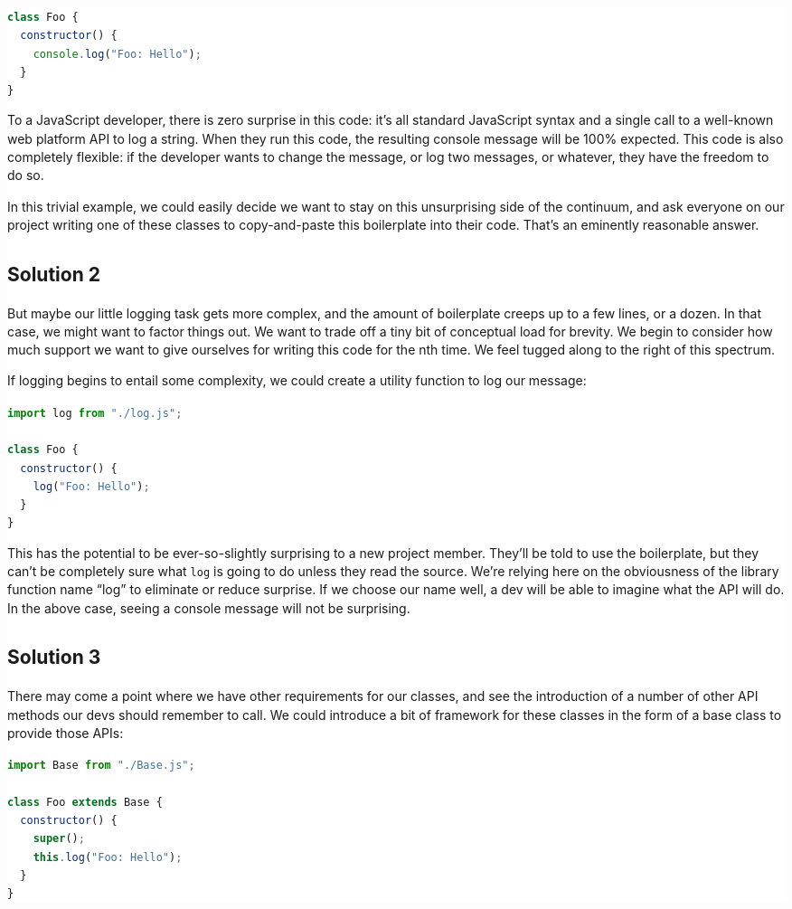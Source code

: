 ```js
class Foo {
  constructor() {
    console.log("Foo: Hello");
  }
}
```

To a JavaScript developer, there is zero surprise in this code: it’s all standard JavaScript syntax and a single call to a well-known web platform API to log a string. When they run this code, the resulting console message will be 100% expected. This code is also completely flexible: if the developer wants to change the message, or log two messages, or whatever, they have the freedom to do so.

In this trivial example, we could easily decide we want to stay on this unsurprising side of the continuum, and ask everyone on our project writing one of these classes to copy-and-paste this boilerplate into their code. That’s an eminently reasonable answer.

## Solution 2

But maybe our little logging task gets more complex, and the amount of boilerplate creeps up to a few lines, or a dozen. In that case, we might want to factor things out. We want to trade off a tiny bit of conceptual load for brevity. We begin to consider how much support we want to give ourselves for writing this code for the nth time. We feel tugged along to the right of this spectrum.

If logging begins to entail some complexity, we could create a utility function to log our message:

```js
import log from "./log.js";

class Foo {
  constructor() {
    log("Foo: Hello");
  }
}
```

This has the potential to be ever-so-slightly surprising to a new project member. They’ll be told to use the boilerplate, but they can’t be completely sure what `log` is going to do unless they read the source. We’re relying here on the obviousness of the library function name “log” to eliminate or reduce surprise. If we choose our name well, a dev will be able to imagine what the API will do. In the above case, seeing a console message will not be surprising.

## Solution 3

There may come a point where we have other requirements for our classes, and see the introduction of a number of other API methods our devs should remember to call. We could introduce a bit of framework for these classes in the form of a base class to provide those APIs:

```js
import Base from "./Base.js";

class Foo extends Base {
  constructor() {
    super();
    this.log("Foo: Hello");
  }
}
```
